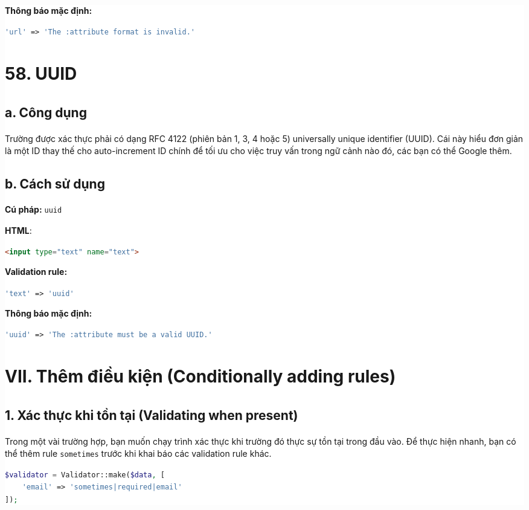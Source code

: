 **Thông báo mặc định:**

```PHP
'url' => 'The :attribute format is invalid.'

```

# 58. UUID

## a. Công dụng

Trường được xác thực phải có dạng RFC 4122 (phiên bản 1, 3, 4 hoặc 5) universally unique identifier (UUID). Cái này hiểu đơn giản là một ID thay thế cho auto-increment ID chính để tối ưu cho việc truy vấn trong ngữ cảnh nào đó, các bạn có thể Google thêm.

## b. Cách sử dụng

**Cú pháp:**  `uuid`

**HTML**:

```HTML
<input type="text" name="text">

```

**Validation rule:**

```PHP
'text' => 'uuid'

```

**Thông báo mặc định:**

```PHP
'uuid' => 'The :attribute must be a valid UUID.'

```

# VII. Thêm điều kiện (Conditionally adding rules)

## 1. Xác thực khi tồn tại (Validating when present)

Trong một vài trường hợp, bạn muốn chạy trình xác thực khi trường đó thực sự tồn tại trong đầu vào. Để thực hiện nhanh, bạn có thể thêm rule  `sometimes`  trước khi khai báo các validation rule khác.

```PHP
$validator = Validator::make($data, [
    'email' => 'sometimes|required|email'
]);

```
